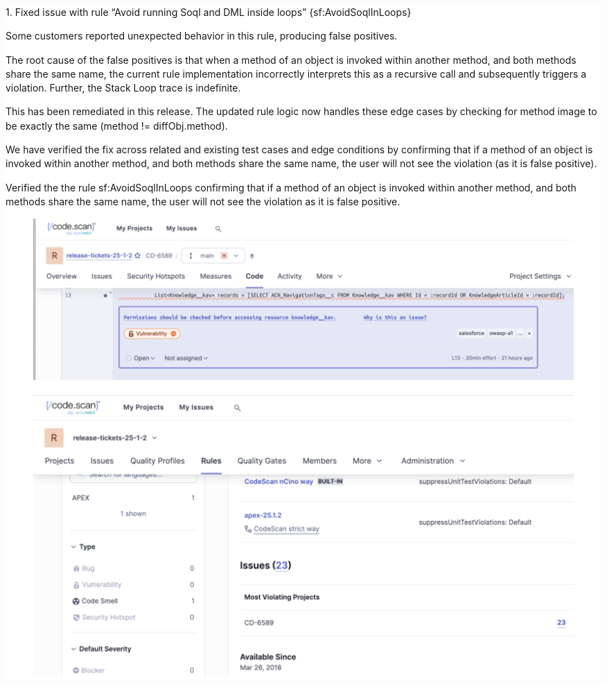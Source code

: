 1\.     Fixed issue with rule “Avoid running Soql and DML inside loops” {sf:AvoidSoqlInLoops}

&#x20;

Some customers reported unexpected behavior in this rule, producing false positives.

The root cause of the false positives is that when a method of an object is invoked within another method, and both methods share the same name, the current rule implementation incorrectly interprets this as a recursive call and subsequently triggers a violation.  Further, the Stack Loop trace is indefinite.

This has been remediated in this release.  The updated rule logic now handles these edge cases by checking for method image to be exactly the same (method != diffObj.method).

We have verified the fix across related and existing test cases and edge conditions by confirming that if a method of an object is invoked within another method, and both methods share the same name, the user will not see the violation (as it is false positive).

Verified the the rule sf:AvoidSoqlInLoops confirming that if a method of an object is invoked within another method, and both methods share the same name, the user will not see the violation as it is false positive.

<figure><img src="../../../../../.gitbook/assets/image (1800).png" alt=""><figcaption></figcaption></figure>

<figure><img src="../../../../../.gitbook/assets/image (1801).png" alt=""><figcaption></figcaption></figure>
